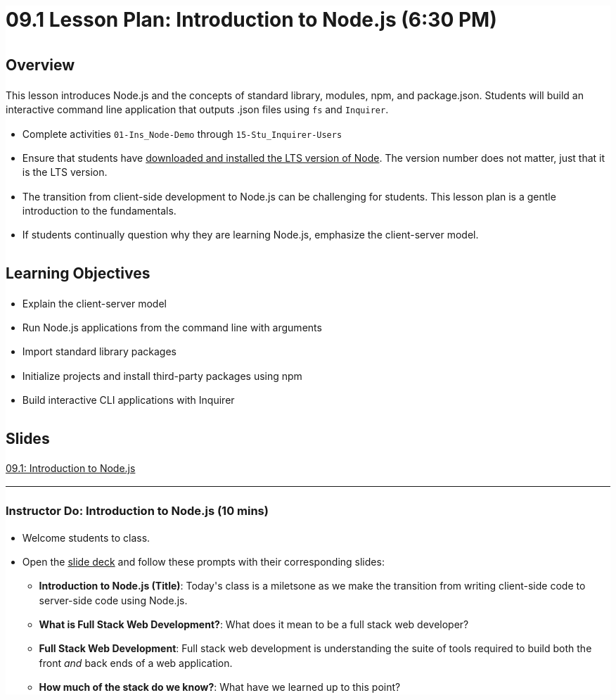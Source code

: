 # 09.1 Lesson Plan: Introduction to Node.js (6:30 PM)

## Overview

This lesson introduces Node.js and the concepts of standard library, modules, npm, and package.json. Students will build an interactive command line application that outputs .json files using `fs` and `Inquirer`.

* Complete activities `01-Ins_Node-Demo` through `15-Stu_Inquirer-Users`

* Ensure that students have [downloaded and installed the LTS version of Node](https://nodejs.org/en/). The version number does not matter, just that it is the LTS version.

* The transition from client-side development to Node.js can be challenging for students. This lesson plan is a gentle introduction to the fundamentals.

* If students continually question why they are learning Node.js, emphasize the client-server model.


## Learning Objectives

* Explain the client-server model

* Run Node.js applications from the command line with arguments

* Import standard library packages

* Initialize projects and install third-party packages using npm

* Build interactive CLI applications with Inquirer


## Slides

[09.1: Introduction to Node.js](https://docs.google.com/presentation/d/1hXNcmzYqwlhgM-C78vNFKwX10PhW_iwIo0guwzHO48c/edit?usp=sharing)


- - -

### Instructor Do: Introduction to Node.js (10 mins)

* Welcome students to class.

* Open the [slide deck](https://docs.google.com/presentation/d/1hXNcmzYqwlhgM-C78vNFKwX10PhW_iwIo0guwzHO48c/edit?usp=sharing) and follow these prompts with their corresponding slides:

  * **Introduction to Node.js (Title)**: Today's class is a miletsone as we make the transition from writing client-side code to server-side code using Node.js. 

  * **What is Full Stack Web Development?**: What does it mean to be a full stack web developer?  
  
  * **Full Stack Web Development**: Full stack web development is understanding the suite of tools required to build both the front _and_ back ends of a web application. 

  * **How much of the stack do we know?**: What have we learned up to this point? 
  